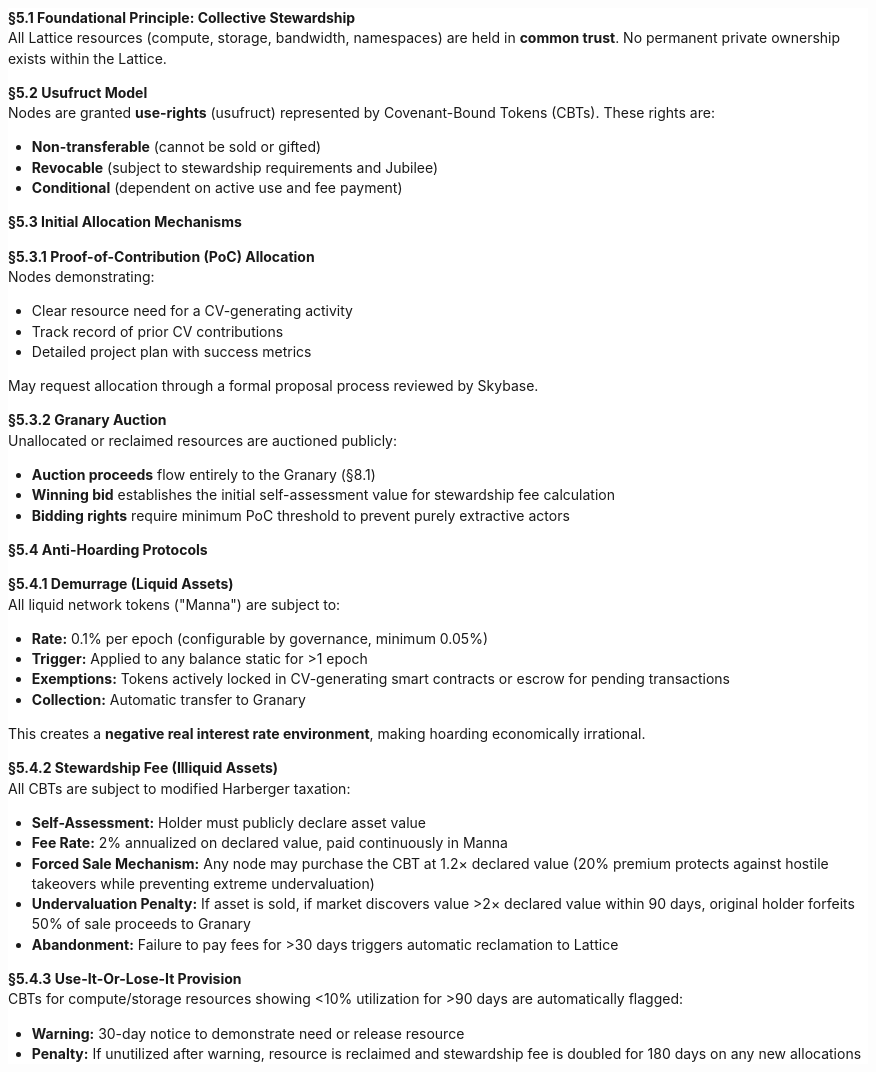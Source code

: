 **§5.1 Foundational Principle: Collective Stewardship**  
All Lattice resources (compute, storage, bandwidth, namespaces) are held in **common trust**. No permanent private ownership exists within the Lattice.

**§5.2 Usufruct Model**  
Nodes are granted **use-rights** (usufruct) represented by Covenant-Bound Tokens (CBTs). These rights are:
- **Non-transferable** (cannot be sold or gifted)
- **Revocable** (subject to stewardship requirements and Jubilee)
- **Conditional** (dependent on active use and fee payment)

**§5.3 Initial Allocation Mechanisms**

**§5.3.1 Proof-of-Contribution (PoC) Allocation**  
Nodes demonstrating:
- Clear resource need for a CV-generating activity
- Track record of prior CV contributions
- Detailed project plan with success metrics

May request allocation through a formal proposal process reviewed by Skybase.

**§5.3.2 Granary Auction**  
Unallocated or reclaimed resources are auctioned publicly:
- **Auction proceeds** flow entirely to the Granary (§8.1)
- **Winning bid** establishes the initial self-assessment value for stewardship fee calculation
- **Bidding rights** require minimum PoC threshold to prevent purely extractive actors

**§5.4 Anti-Hoarding Protocols**

**§5.4.1 Demurrage (Liquid Assets)**  
All liquid network tokens ("Manna") are subject to:
- **Rate:** 0.1% per epoch (configurable by governance, minimum 0.05%)
- **Trigger:** Applied to any balance static for >1 epoch
- **Exemptions:** Tokens actively locked in CV-generating smart contracts or escrow for pending transactions
- **Collection:** Automatic transfer to Granary

This creates a **negative real interest rate environment**, making hoarding economically irrational.

**§5.4.2 Stewardship Fee (Illiquid Assets)**  
All CBTs are subject to modified Harberger taxation:

- **Self-Assessment:** Holder must publicly declare asset value
- **Fee Rate:** 2% annualized on declared value, paid continuously in Manna
- **Forced Sale Mechanism:** Any node may purchase the CBT at 1.2× declared value (20% premium protects against hostile takeovers while preventing extreme undervaluation)
- **Undervaluation Penalty:** If asset is sold, if market discovers value >2× declared value within 90 days, original holder forfeits 50% of sale proceeds to Granary
- **Abandonment:** Failure to pay fees for >30 days triggers automatic reclamation to Lattice

**§5.4.3 Use-It-Or-Lose-It Provision**  
CBTs for compute/storage resources showing <10% utilization for >90 days are automatically flagged:
- **Warning:** 30-day notice to demonstrate need or release resource
- **Penalty:** If unutilized after warning, resource is reclaimed and stewardship fee is doubled for 180 days on any new allocations
